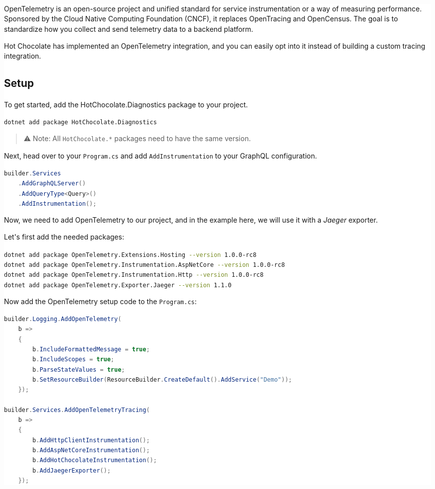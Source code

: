 OpenTelemetry is an open-source project and unified standard for service instrumentation or a way of measuring performance. Sponsored by the Cloud Native Computing Foundation (CNCF), it replaces OpenTracing and OpenCensus. The goal is to standardize how you collect and send telemetry data to a backend platform.

Hot Chocolate has implemented an OpenTelemetry integration, and you can easily opt into it instead of building a custom tracing integration.

<iframe width="560" height="315"
src="https://www.youtube.com/embed/nCLSfJMihsg"frameborder="0"
allowfullscreen></iframe>

## Setup

To get started, add the HotChocolate.Diagnostics package to your project.

```bash
dotnet add package HotChocolate.Diagnostics
```

> ⚠️ Note: All `HotChocolate.*` packages need to have the same version.

Next, head over to your `Program.cs` and add `AddInstrumentation` to your GraphQL configuration.

```csharp
builder.Services
    .AddGraphQLServer()
    .AddQueryType<Query>()
    .AddInstrumentation();
```

Now, we need to add OpenTelemetry to our project, and in the example here, we will use it with a _Jaeger_ exporter.

Let's first add the needed packages:

```bash
dotnet add package OpenTelemetry.Extensions.Hosting --version 1.0.0-rc8
dotnet add package OpenTelemetry.Instrumentation.AspNetCore --version 1.0.0-rc8
dotnet add package OpenTelemetry.Instrumentation.Http --version 1.0.0-rc8
dotnet add package OpenTelemetry.Exporter.Jaeger --version 1.1.0
```

Now add the OpenTelemetry setup code to the `Program.cs`:

```csharp
builder.Logging.AddOpenTelemetry(
    b =>
    {
        b.IncludeFormattedMessage = true;
        b.IncludeScopes = true;
        b.ParseStateValues = true;
        b.SetResourceBuilder(ResourceBuilder.CreateDefault().AddService("Demo"));
    });

builder.Services.AddOpenTelemetryTracing(
    b =>
    {
        b.AddHttpClientInstrumentation();
        b.AddAspNetCoreInstrumentation();
        b.AddHotChocolateInstrumentation();
        b.AddJaegerExporter();
    });
```
